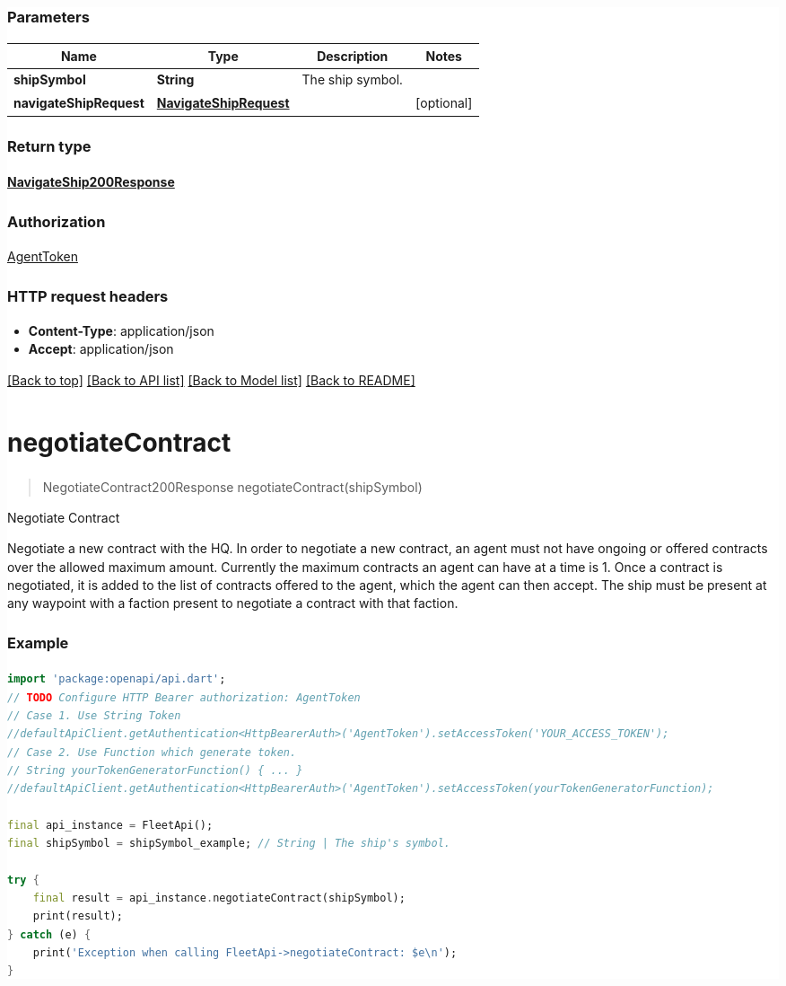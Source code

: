 ### Parameters

Name | Type | Description  | Notes
------------- | ------------- | ------------- | -------------
 **shipSymbol** | **String**| The ship symbol. | 
 **navigateShipRequest** | [**NavigateShipRequest**](NavigateShipRequest.md)|  | [optional] 

### Return type

[**NavigateShip200Response**](NavigateShip200Response.md)

### Authorization

[AgentToken](../README.md#AgentToken)

### HTTP request headers

 - **Content-Type**: application/json
 - **Accept**: application/json

[[Back to top]](#) [[Back to API list]](../README.md#documentation-for-api-endpoints) [[Back to Model list]](../README.md#documentation-for-models) [[Back to README]](../README.md)

# **negotiateContract**
> NegotiateContract200Response negotiateContract(shipSymbol)

Negotiate Contract

Negotiate a new contract with the HQ.  In order to negotiate a new contract, an agent must not have ongoing or offered contracts over the allowed maximum amount. Currently the maximum contracts an agent can have at a time is 1.  Once a contract is negotiated, it is added to the list of contracts offered to the agent, which the agent can then accept.   The ship must be present at any waypoint with a faction present to negotiate a contract with that faction.

### Example
```dart
import 'package:openapi/api.dart';
// TODO Configure HTTP Bearer authorization: AgentToken
// Case 1. Use String Token
//defaultApiClient.getAuthentication<HttpBearerAuth>('AgentToken').setAccessToken('YOUR_ACCESS_TOKEN');
// Case 2. Use Function which generate token.
// String yourTokenGeneratorFunction() { ... }
//defaultApiClient.getAuthentication<HttpBearerAuth>('AgentToken').setAccessToken(yourTokenGeneratorFunction);

final api_instance = FleetApi();
final shipSymbol = shipSymbol_example; // String | The ship's symbol.

try {
    final result = api_instance.negotiateContract(shipSymbol);
    print(result);
} catch (e) {
    print('Exception when calling FleetApi->negotiateContract: $e\n');
}
```
